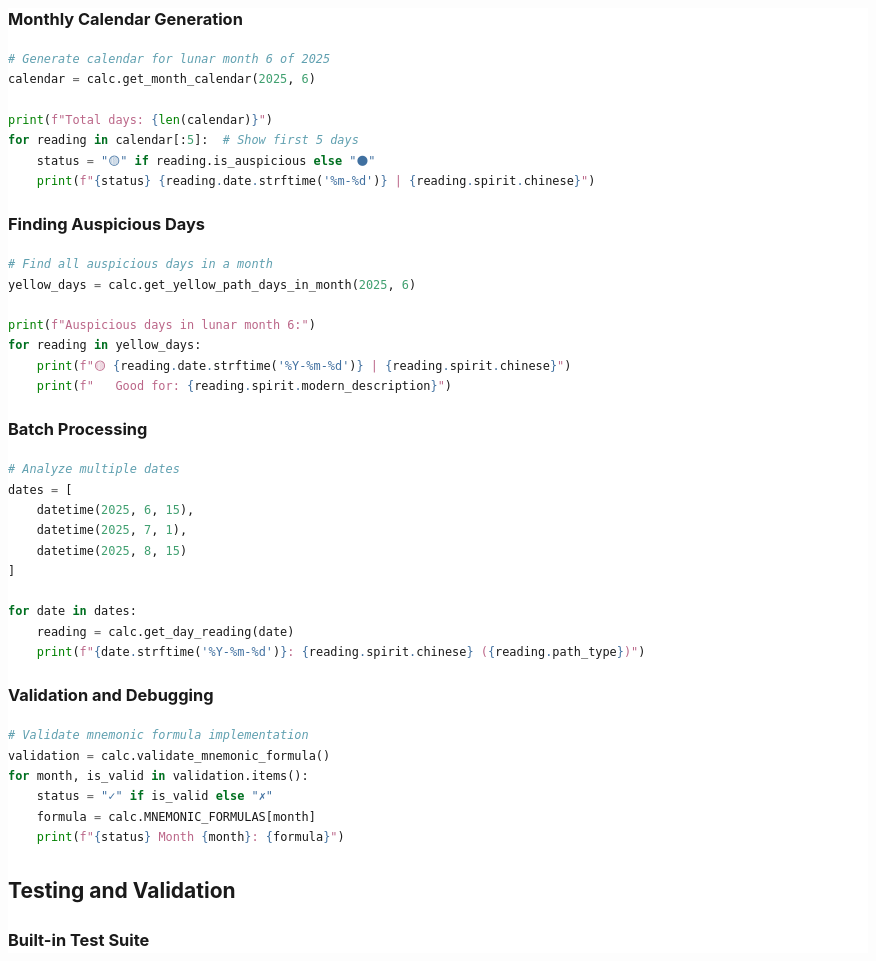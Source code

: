 ### Monthly Calendar Generation

```python
# Generate calendar for lunar month 6 of 2025
calendar = calc.get_month_calendar(2025, 6)

print(f"Total days: {len(calendar)}")
for reading in calendar[:5]:  # Show first 5 days
    status = "🟡" if reading.is_auspicious else "⚫"
    print(f"{status} {reading.date.strftime('%m-%d')} | {reading.spirit.chinese}")
```

### Finding Auspicious Days

```python
# Find all auspicious days in a month
yellow_days = calc.get_yellow_path_days_in_month(2025, 6)

print(f"Auspicious days in lunar month 6:")
for reading in yellow_days:
    print(f"🟡 {reading.date.strftime('%Y-%m-%d')} | {reading.spirit.chinese}")
    print(f"   Good for: {reading.spirit.modern_description}")
```

### Batch Processing

```python
# Analyze multiple dates
dates = [
    datetime(2025, 6, 15),
    datetime(2025, 7, 1),
    datetime(2025, 8, 15)
]

for date in dates:
    reading = calc.get_day_reading(date)
    print(f"{date.strftime('%Y-%m-%d')}: {reading.spirit.chinese} ({reading.path_type})")
```

### Validation and Debugging

```python
# Validate mnemonic formula implementation
validation = calc.validate_mnemonic_formula()
for month, is_valid in validation.items():
    status = "✓" if is_valid else "✗"
    formula = calc.MNEMONIC_FORMULAS[month]
    print(f"{status} Month {month}: {formula}")
```

## Testing and Validation

### Built-in Test Suite
